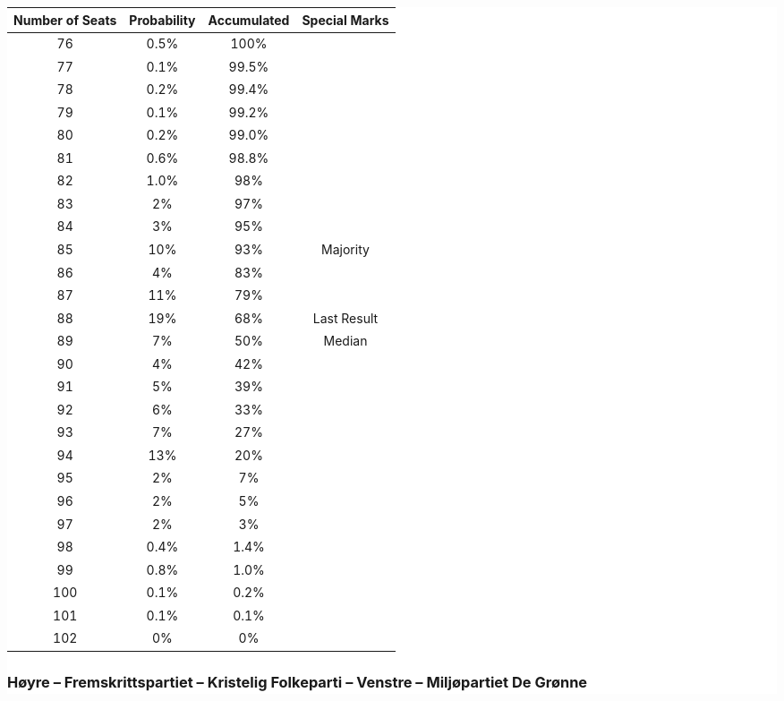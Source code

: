 | Number of Seats | Probability | Accumulated | Special Marks |
|:---------------:|:-----------:|:-----------:|:-------------:|
| 76 | 0.5% | 100% |  |
| 77 | 0.1% | 99.5% |  |
| 78 | 0.2% | 99.4% |  |
| 79 | 0.1% | 99.2% |  |
| 80 | 0.2% | 99.0% |  |
| 81 | 0.6% | 98.8% |  |
| 82 | 1.0% | 98% |  |
| 83 | 2% | 97% |  |
| 84 | 3% | 95% |  |
| 85 | 10% | 93% | Majority |
| 86 | 4% | 83% |  |
| 87 | 11% | 79% |  |
| 88 | 19% | 68% | Last Result |
| 89 | 7% | 50% | Median |
| 90 | 4% | 42% |  |
| 91 | 5% | 39% |  |
| 92 | 6% | 33% |  |
| 93 | 7% | 27% |  |
| 94 | 13% | 20% |  |
| 95 | 2% | 7% |  |
| 96 | 2% | 5% |  |
| 97 | 2% | 3% |  |
| 98 | 0.4% | 1.4% |  |
| 99 | 0.8% | 1.0% |  |
| 100 | 0.1% | 0.2% |  |
| 101 | 0.1% | 0.1% |  |
| 102 | 0% | 0% |  |

### Høyre – Fremskrittspartiet – Kristelig Folkeparti – Venstre – Miljøpartiet De Grønne
